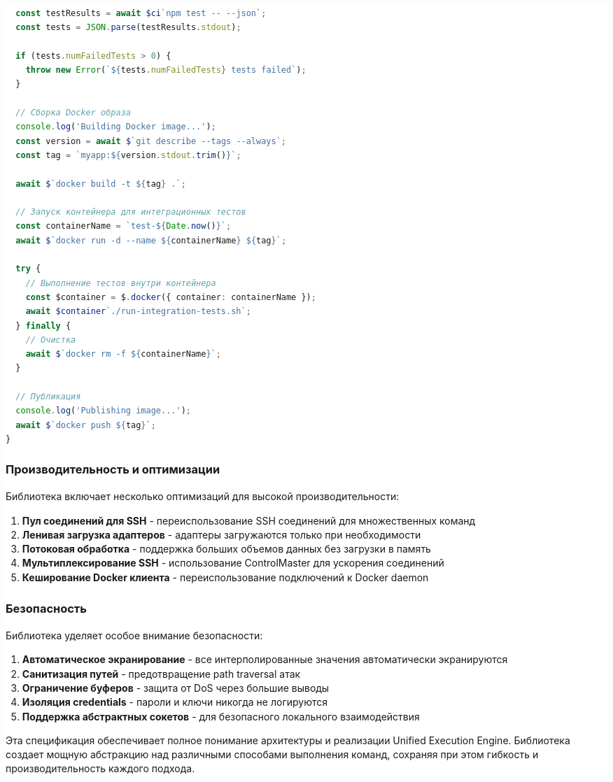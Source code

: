 ```typescript
  const testResults = await $ci`npm test -- --json`;
  const tests = JSON.parse(testResults.stdout);
  
  if (tests.numFailedTests > 0) {
    throw new Error(`${tests.numFailedTests} tests failed`);
  }
  
  // Сборка Docker образа
  console.log('Building Docker image...');
  const version = await $`git describe --tags --always`;
  const tag = `myapp:${version.stdout.trim()}`;
  
  await $`docker build -t ${tag} .`;
  
  // Запуск контейнера для интеграционных тестов
  const containerName = `test-${Date.now()}`;
  await $`docker run -d --name ${containerName} ${tag}`;
  
  try {
    // Выполнение тестов внутри контейнера
    const $container = $.docker({ container: containerName });
    await $container`./run-integration-tests.sh`;
  } finally {
    // Очистка
    await $`docker rm -f ${containerName}`;
  }
  
  // Публикация
  console.log('Publishing image...');
  await $`docker push ${tag}`;
}
```

### Производительность и оптимизации

Библиотека включает несколько оптимизаций для высокой производительности:

1. **Пул соединений для SSH** - переиспользование SSH соединений для множественных команд
2. **Ленивая загрузка адаптеров** - адаптеры загружаются только при необходимости
3. **Потоковая обработка** - поддержка больших объемов данных без загрузки в память
4. **Мультиплексирование SSH** - использование ControlMaster для ускорения соединений
5. **Кеширование Docker клиента** - переиспользование подключений к Docker daemon

### Безопасность

Библиотека уделяет особое внимание безопасности:

1. **Автоматическое экранирование** - все интерполированные значения автоматически экранируются
2. **Санитизация путей** - предотвращение path traversal атак
3. **Ограничение буферов** - защита от DoS через большие выводы
4. **Изоляция credentials** - пароли и ключи никогда не логируются
5. **Поддержка абстрактных сокетов** - для безопасного локального взаимодействия

Эта спецификация обеспечивает полное понимание архитектуры и реализации Unified Execution Engine. Библиотека создает мощную абстракцию над различными способами выполнения команд, сохраняя при этом гибкость и производительность каждого подхода.